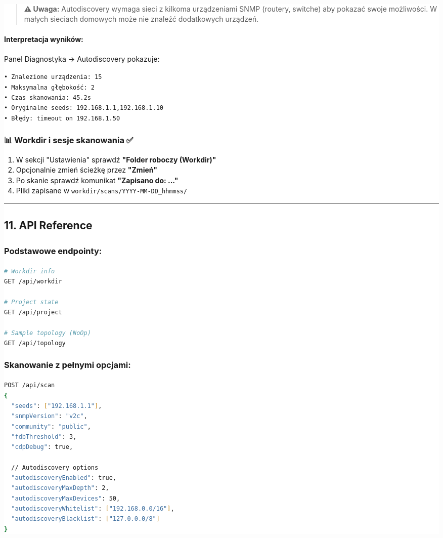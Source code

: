 > **⚠️ Uwaga:** Autodiscovery wymaga sieci z kilkoma urządzeniami SNMP (routery, switche) aby pokazać swoje możliwości. W małych sieciach domowych może nie znaleźć dodatkowych urządzeń.

#### **Interpretacja wyników:**
Panel Diagnostyka → Autodiscovery pokazuje:
```
• Znalezione urządzenia: 15
• Maksymalna głębokość: 2  
• Czas skanowania: 45.2s
• Oryginalne seeds: 192.168.1.1,192.168.1.10
• Błędy: timeout on 192.168.1.50
```

### 📊 **Workdir i sesje skanowania** ✅
1. W sekcji "Ustawienia" sprawdź **"Folder roboczy (Workdir)"**
2. Opcjonalnie zmień ścieżkę przez **"Zmień"**
3. Po skanie sprawdź komunikat **"Zapisano do: ..."**
4. Pliki zapisane w `workdir/scans/YYYY-MM-DD_hhmmss/`

---

## 11. API Reference

### Podstawowe endpointy:
```bash
# Workdir info
GET /api/workdir

# Project state  
GET /api/project

# Sample topology (NoOp)
GET /api/topology
```

### Skanowanie z pełnymi opcjami:
```bash
POST /api/scan
{
  "seeds": ["192.168.1.1"],
  "snmpVersion": "v2c",
  "community": "public",
  "fdbThreshold": 3,
  "cdpDebug": true,
  
  // Autodiscovery options
  "autodiscoveryEnabled": true,
  "autodiscoveryMaxDepth": 2,
  "autodiscoveryMaxDevices": 50,
  "autodiscoveryWhitelist": ["192.168.0.0/16"],
  "autodiscoveryBlacklist": ["127.0.0.0/8"]
}
```
